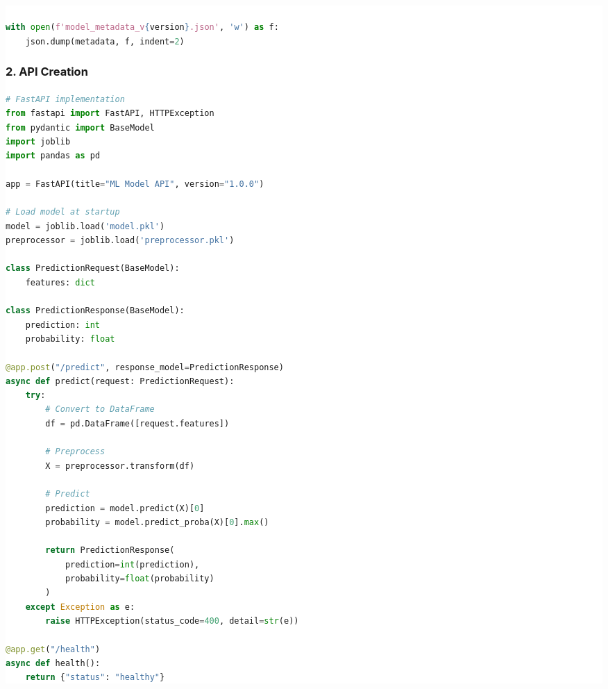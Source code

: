```python

with open(f'model_metadata_v{version}.json', 'w') as f:
    json.dump(metadata, f, indent=2)
```

### 2. API Creation
```python
# FastAPI implementation
from fastapi import FastAPI, HTTPException
from pydantic import BaseModel
import joblib
import pandas as pd

app = FastAPI(title="ML Model API", version="1.0.0")

# Load model at startup
model = joblib.load('model.pkl')
preprocessor = joblib.load('preprocessor.pkl')

class PredictionRequest(BaseModel):
    features: dict

class PredictionResponse(BaseModel):
    prediction: int
    probability: float

@app.post("/predict", response_model=PredictionResponse)
async def predict(request: PredictionRequest):
    try:
        # Convert to DataFrame
        df = pd.DataFrame([request.features])

        # Preprocess
        X = preprocessor.transform(df)

        # Predict
        prediction = model.predict(X)[0]
        probability = model.predict_proba(X)[0].max()

        return PredictionResponse(
            prediction=int(prediction),
            probability=float(probability)
        )
    except Exception as e:
        raise HTTPException(status_code=400, detail=str(e))

@app.get("/health")
async def health():
    return {"status": "healthy"}
```
